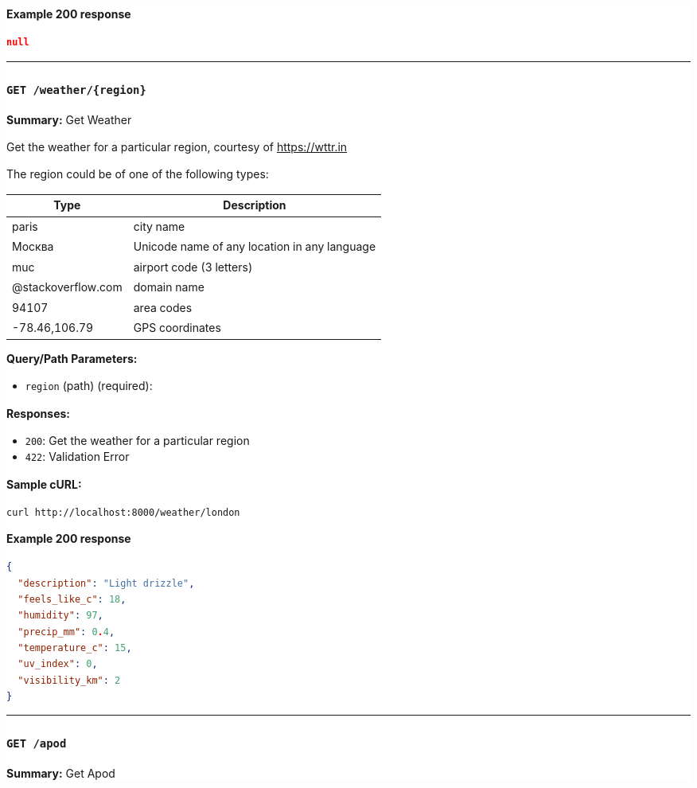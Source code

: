 **Example 200 response**
```json
null
```

---

### `GET /weather/{region}`
**Summary:** Get Weather

Get the weather for a particular region, courtesy of https://wttr.in

The region could be of one of the following types:

|Type                   |Description
|-----------------------|----------------
|paris                  |city name
|Москва                 |Unicode name of any location in any language
|muc                    |airport code (3 letters)
|@stackoverflow.com     |domain name
|94107                  |area codes
|-78.46,106.79          |GPS coordinates

**Query/Path Parameters:**
- `region` (path) (required): 

**Responses:**
- `200`: Get the weather for a particular region
- `422`: Validation Error

**Sample cURL:**
```bash
curl http://localhost:8000/weather/london
```

**Example 200 response**
```json
{
  "description": "Light drizzle",
  "feels_like_c": 18,
  "humidity": 97,
  "precip_mm": 0.4,
  "temperature_c": 15,
  "uv_index": 0,
  "visibility_km": 2
}
```

---

### `GET /apod`
**Summary:** Get Apod
